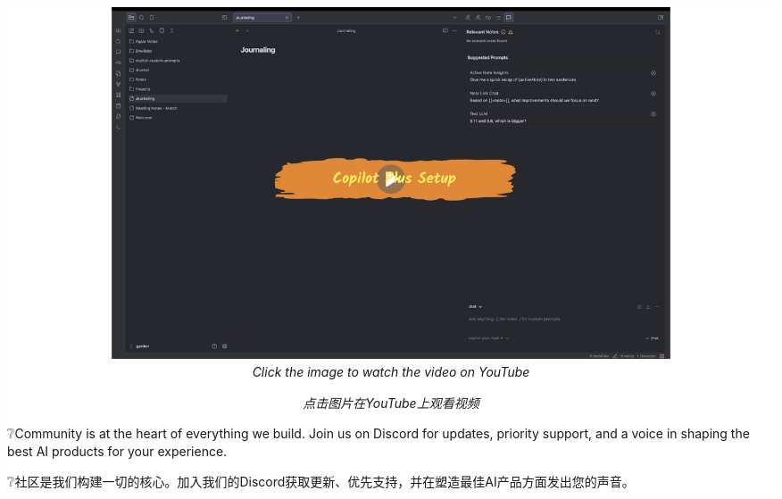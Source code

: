 <p align="center">
  <a href="https://www.youtube.com/watch?v=pPfWKZnNYhA" target="_blank">
    <img src="./images/Copilot-Plus-Setup.png" alt="Copilot Plus Setup" width="700" height="394">
  </a><br>
  <em>Click the image to watch the video on YouTube</em>
</p>

<p align="center">
  <em>点击图片在YouTube上观看视频</em>
</p>

❔Community is at the heart of everything we build. Join us on Discord for updates, priority support, and a voice in shaping the best AI products for your experience.

❔社区是我们构建一切的核心。加入我们的Discord获取更新、优先支持，并在塑造最佳AI产品方面发出您的声音。

<p align="center">